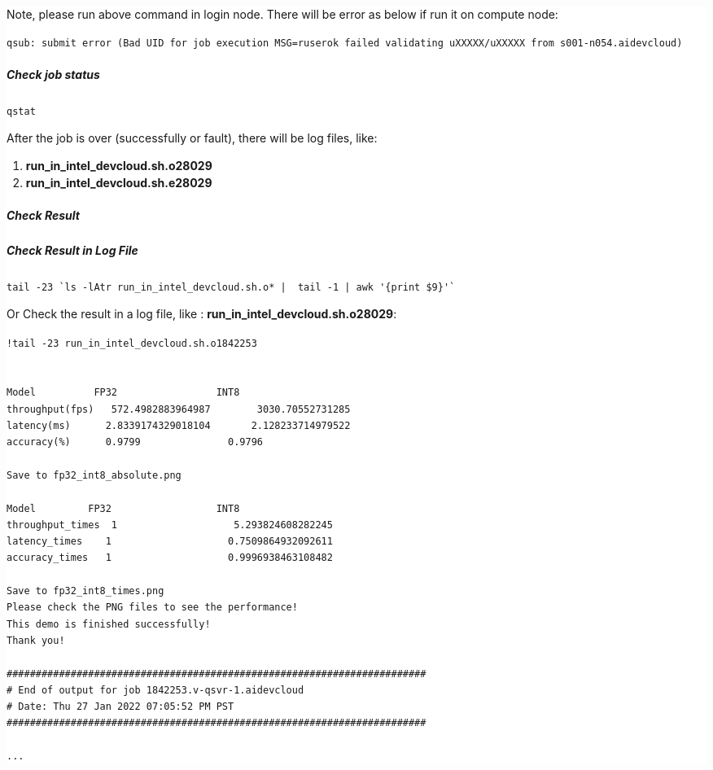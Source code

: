 Note, please run above command in login node. There will be error as below if run it on compute node:
```
qsub: submit error (Bad UID for job execution MSG=ruserok failed validating uXXXXX/uXXXXX from s001-n054.aidevcloud)
```

##### Check job status

```
qstat
```

After the job is over (successfully or fault), there will be log files, like: 

1. **run_in_intel_devcloud.sh.o28029**
2. **run_in_intel_devcloud.sh.e28029**

##### Check Result

##### Check Result in Log File

```
tail -23 `ls -lAtr run_in_intel_devcloud.sh.o* |  tail -1 | awk '{print $9}'`
```
Or 
Check the result in a log file, like : **run_in_intel_devcloud.sh.o28029**:

```
!tail -23 run_in_intel_devcloud.sh.o1842253


Model          FP32                 INT8                    
throughput(fps)   572.4982883964987        3030.70552731285        
latency(ms)      2.8339174329018104       2.128233714979522       
accuracy(%)      0.9799               0.9796                  

Save to fp32_int8_absolute.png

Model         FP32                  INT8                    
throughput_times  1                    5.293824608282245       
latency_times    1                    0.7509864932092611      
accuracy_times   1                    0.9996938463108482      

Save to fp32_int8_times.png
Please check the PNG files to see the performance!
This demo is finished successfully!
Thank you!

########################################################################
# End of output for job 1842253.v-qsvr-1.aidevcloud
# Date: Thu 27 Jan 2022 07:05:52 PM PST
########################################################################

...

```
